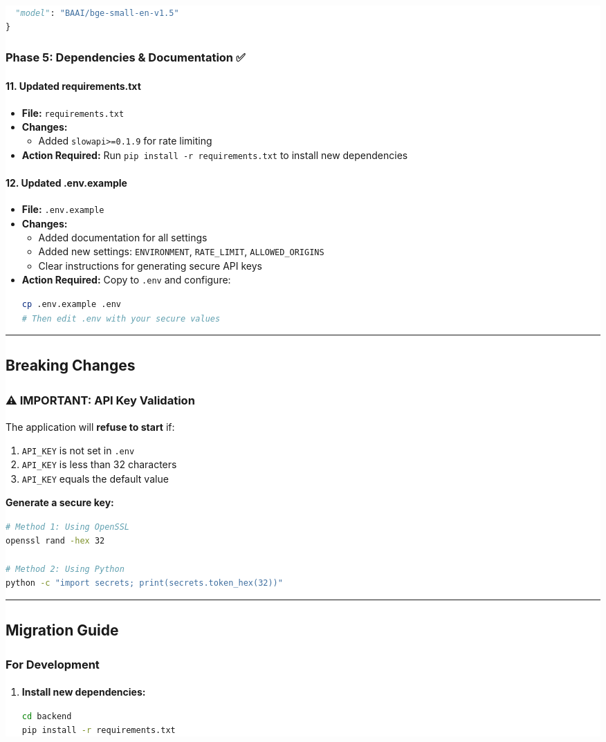   ```python
    "model": "BAAI/bge-small-en-v1.5"
  }
  ```

### Phase 5: Dependencies & Documentation ✅

#### 11. Updated requirements.txt
- **File:** `requirements.txt`
- **Changes:**
  - Added `slowapi>=0.1.9` for rate limiting
- **Action Required:** Run `pip install -r requirements.txt` to install new dependencies

#### 12. Updated .env.example
- **File:** `.env.example`
- **Changes:**
  - Added documentation for all settings
  - Added new settings: `ENVIRONMENT`, `RATE_LIMIT`, `ALLOWED_ORIGINS`
  - Clear instructions for generating secure API keys
- **Action Required:** Copy to `.env` and configure:
  ```bash
  cp .env.example .env
  # Then edit .env with your secure values
  ```

---

## Breaking Changes

### ⚠️ IMPORTANT: API Key Validation
The application will **refuse to start** if:
1. `API_KEY` is not set in `.env`
2. `API_KEY` is less than 32 characters
3. `API_KEY` equals the default value

**Generate a secure key:**
```bash
# Method 1: Using OpenSSL
openssl rand -hex 32

# Method 2: Using Python
python -c "import secrets; print(secrets.token_hex(32))"
```

---

## Migration Guide

### For Development

1. **Install new dependencies:**
   ```bash
   cd backend
   pip install -r requirements.txt
   ```
